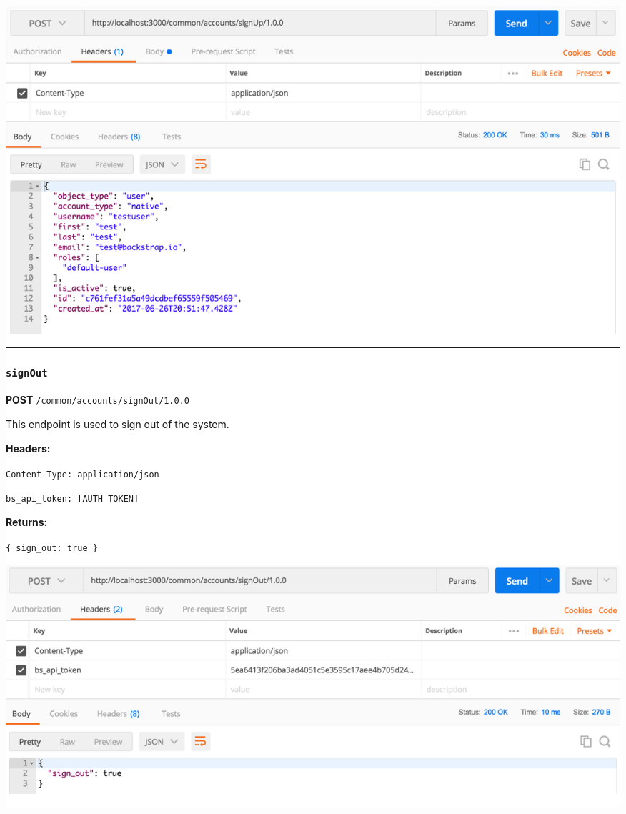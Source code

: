 ![__POST__ signUp](src/POST-signUp.png)

---

### <span id="sign-out">`signOut`</span>
__POST__ `/common/accounts/signOut/1.0.0`

This endpoint is used to sign out of the system.

__Headers:__

`Content-Type: application/json`

`bs_api_token: [AUTH TOKEN]`

__Returns:__

`{ sign_out: true }`



![__POST__ signOut](src/POST-signOut.png)

---